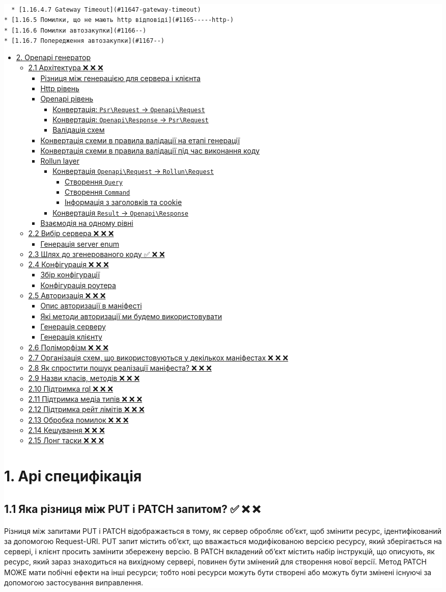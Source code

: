       * [1.16.4.7 Gateway Timeout](#11647-gateway-timeout)
    * [1.16.5 Помилки, що не мають http відповіді](#1165-----http-)
    * [1.16.6 Помилки автозакупки](#1166--)
    * [1.16.7 Попередження автозакупки](#1167--)
* [2. Openapi генератор](#2-openapi-)
  * [2.1 Архітектура ❌ ❌ ❌](#21----)
    * [Різниця між генерацією для сервера і клієнта](#------)
    * [Http рівень](#http-)
    * [Openapi рівень](#openapi-)
      * [Конвертація: `Psr\Request` -> `Openapi\Request`](#--psrrequest----openapirequest)
      * [Конвертація: `Openapi\Response` -> `Psr\Request`](#--openapiresponse----psrrequest)
      * [Валідація схем](#-)
    * [Конвертація схеми в правила валідації на етапі генерації](#-------)
    * [Конвертація схеми в правила валідації під час виконання коду](#--------)
    * [Rollun layer](#rollun-layer)
      * [Конвертація `Openapi\Request` -> `Rollun\Request`](#-openapirequest----rollunrequest)
        * [Створення `Query`](#-query)
        * [Створення `Command`](#-command)
        * [Інформація з заголовків та cookie](#----cookie)
      * [Конвертація `Result` -> `Openapi\Response`](#-result----openapiresponse)
    * [Взаємодія на одному рівні](#---)
  * [2.2 Вибір сервера ❌ ❌ ❌](#22-----)
    * [Генерація server enum](#-server-enum)
  * [2.3 Шлях до згенерованого коду ✅ ❌ ❌](#23-------)
  * [2.4 Конфігурація ❌ ❌ ❌](#24----)
    * [Збір конфігурації](#-)
    * [Конфігурація роутера](#-)
  * [2.5 Авторизація ❌ ❌ ❌](#25----)
    * [Опис авторизації в маніфесті](#---)
    * [Які методи авторизації ми будемо використовувати](#-----)
    * [Генерація серверу](#-)
    * [Генерація клієнту](#-)
  * [2.6 Поліморфізм ❌ ❌ ❌](#26----)
  * [2.7 Організація схем, що використовуються у декількох маніфестах ❌ ❌ ❌](#27----------)
  * [2.8 Як спростити пошук реалізації маніфеста? ❌ ❌ ❌](#28--------)
  * [2.9 Назви класів, методів ❌ ❌ ❌](#29------)
  * [2.10 Підтримка rql ❌ ❌ ❌](#210--rql---)
  * [2.11 Підтримка медіа типів ❌ ❌ ❌](#211------)
  * [2.12 Підтримка рейт лімітів ❌ ❌ ❌](#212------)
  * [2.13 Обробка помилок ❌ ❌ ❌](#213-----)
  * [2.14 Кешування ❌ ❌ ❌](#214----)
  * [2.15 Лонг таски ❌ ❌ ❌](#215-----)


# 1. Api специфікація

## 1.1 Яка різниця між PUT і PATCH запитом? ✅ ❌ ❌

Різниця між запитами PUT і PATCH відображається в тому, як сервер обробляє об’єкт, щоб змінити ресурс, 
ідентифікований за допомогою Request-URI. PUT запит містить об’єкт, що вважається модифікованою версією ресурсу,
який зберігається на сервері, і клієнт просить замінити збережену версію. В PATCH вкладений об’єкт 
містить набір інструкцій, що описують, як ресурс, який зараз знаходиться на вихідному сервері, повинен бути змінений 
для створення нової версії. Метод PATCH МОЖЕ мати побічні ефекти на інші ресурси; тобто нові ресурси можуть бути 
створені або можуть бути змінені існуючі за допомогою застосування виправлення.

